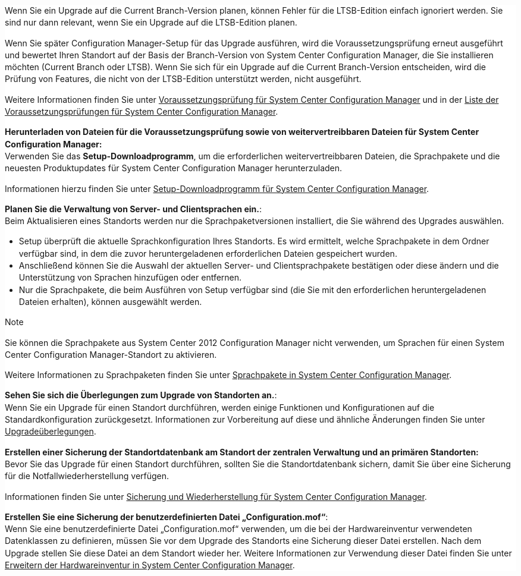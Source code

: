 Wenn Sie ein Upgrade auf die Current Branch-Version planen, können Fehler für die LTSB-Edition einfach ignoriert werden. Sie sind nur dann relevant, wenn Sie ein Upgrade auf die LTSB-Edition planen.

Wenn Sie später Configuration Manager-Setup für das Upgrade ausführen, wird die Voraussetzungsprüfung erneut ausgeführt und bewertet Ihren Standort auf der Basis der Branch-Version von System Center Configuration Manager, die Sie installieren möchten (Current Branch oder LTSB). Wenn Sie sich für ein Upgrade auf die Current Branch-Version entscheiden, wird die Prüfung von Features, die nicht von der LTSB-Edition unterstützt werden, nicht ausgeführt.

Weitere Informationen finden Sie unter [Voraussetzungsprüfung für System Center Configuration Manager](/sccm/core/servers/deploy/install/prerequisite-checker) und in der [Liste der Voraussetzungsprüfungen für System Center Configuration Manager](/sccm/core/servers/deploy/install/list-of-prerequisite-checks).  

**Herunterladen von Dateien für die Voraussetzungsprüfung sowie von weitervertreibbaren Dateien für System Center Configuration Manager:**    
Verwenden Sie das **Setup-Downloadprogramm**, um die erforderlichen weitervertreibbaren Dateien, die Sprachpakete und die neuesten Produktupdates für System Center Configuration Manager herunterzuladen.  

Informationen hierzu finden Sie unter [Setup-Downloadprogramm für System Center Configuration Manager](/sccm/core/servers/deploy/install/setup-downloader).  

**Planen Sie die Verwaltung von Server- und Clientsprachen ein.**:  
Beim Aktualisieren eines Standorts werden nur die Sprachpaketversionen installiert, die Sie während des Upgrades auswählen.  

-   Setup überprüft die aktuelle Sprachkonfiguration Ihres Standorts. Es wird ermittelt, welche Sprachpakete in dem Ordner verfügbar sind, in dem die zuvor heruntergeladenen erforderlichen Dateien gespeichert wurden.  
-   Anschließend können Sie die Auswahl der aktuellen Server- und Clientsprachpakete bestätigen oder diese ändern und die Unterstützung von Sprachen hinzufügen oder entfernen.  
-   Nur die Sprachpakete, die beim Ausführen von Setup verfügbar sind (die Sie mit den erforderlichen heruntergeladenen Dateien erhalten), können ausgewählt werden.  

> [!NOTE]  
>  Sie können die Sprachpakete aus System Center 2012 Configuration Manager nicht verwenden, um Sprachen für einen System Center Configuration Manager-Standort zu aktivieren.  

Weitere Informationen zu Sprachpaketen finden Sie unter [Sprachpakete in System Center Configuration Manager](../../../../core/servers/deploy/install/language-packs.md).  

**Sehen Sie sich die Überlegungen zum Upgrade von Standorten an.**:  
Wenn Sie ein Upgrade für einen Standort durchführen, werden einige Funktionen und Konfigurationen auf die Standardkonfiguration zurückgesetzt. Informationen zur Vorbereitung auf diese und ähnliche Änderungen finden Sie unter  [Upgradeüberlegungen](#bkmk_considerations).  

**Erstellen einer Sicherung der Standortdatenbank am Standort der zentralen Verwaltung und an primären Standorten:**  
Bevor Sie das Upgrade für einen Standort durchführen, sollten Sie die Standortdatenbank sichern, damit Sie über eine Sicherung für die Notfallwiederherstellung verfügen.  

Informationen finden Sie unter [Sicherung und Wiederherstellung für System Center Configuration Manager](../../../../protect/understand/backup-and-recovery.md).  

**Erstellen Sie eine Sicherung der benutzerdefinierten Datei „Configuration.mof“**:  
Wenn Sie eine benutzerdefinierte Datei „Configuration.mof“ verwenden, um die bei der Hardwareinventur verwendeten Datenklassen zu definieren, müssen Sie vor dem Upgrade des Standorts eine Sicherung dieser Datei erstellen. Nach dem Upgrade stellen Sie diese Datei an dem Standort wieder her. Weitere Informationen zur Verwendung dieser Datei finden Sie unter [Erweitern der Hardwareinventur in System Center Configuration Manager](../../../../core/clients/manage/inventory/extend-hardware-inventory.md).  
